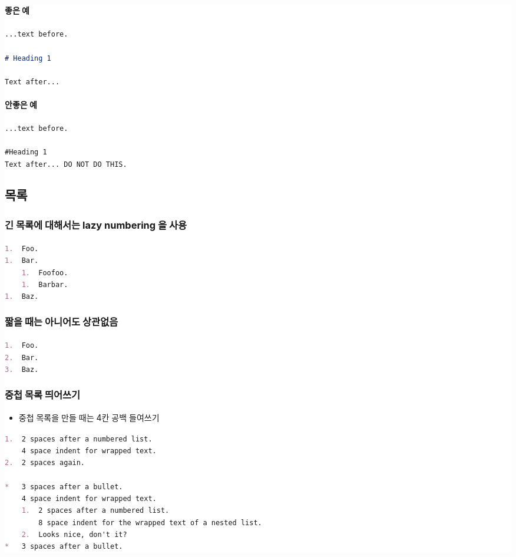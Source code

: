 #### 좋은 예

```markdown
...text before.

# Heading 1

Text after...
```

#### 안좋은 예

```markdown
...text before.

#Heading 1
Text after... DO NOT DO THIS.
```

## 목록

### 긴 목록에 대해서는 lazy numbering 을 사용

```markdown
1.  Foo.
1.  Bar.
    1.  Foofoo.
    1.  Barbar.
1.  Baz.
```

### 짧을 때는 아니어도 상관없음

```markdown
1.  Foo.
2.  Bar.
3.  Baz.
```

### 중첩 목록 띄어쓰기

- 중첩 목록을 만들 때는 4칸 공백 들여쓰기

```markdown
1.  2 spaces after a numbered list.
    4 space indent for wrapped text.
2.  2 spaces again.

*   3 spaces after a bullet.
    4 space indent for wrapped text.
    1.  2 spaces after a numbered list.
        8 space indent for the wrapped text of a nested list.
    2.  Looks nice, don't it?
*   3 spaces after a bullet.
```

